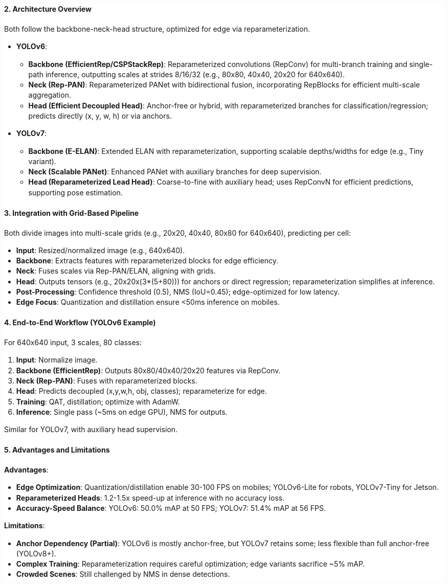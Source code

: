 #### 2. Architecture Overview
Both follow the backbone-neck-head structure, optimized for edge via reparameterization.

- **YOLOv6**:
  - **Backbone (EfficientRep/CSPStackRep)**: Reparameterized convolutions (RepConv) for multi-branch training and single-path inference, outputting scales at strides 8/16/32 (e.g., 80x80, 40x40, 20x20 for 640x640).
  - **Neck (Rep-PAN)**: Reparameterized PANet with bidirectional fusion, incorporating RepBlocks for efficient multi-scale aggregation.
  - **Head (Efficient Decoupled Head)**: Anchor-free or hybrid, with reparameterized branches for classification/regression; predicts directly (x, y, w, h) or via anchors.

- **YOLOv7**:
  - **Backbone (E-ELAN)**: Extended ELAN with reparameterization, supporting scalable depths/widths for edge (e.g., Tiny variant).
  - **Neck (Scalable PANet)**: Enhanced PANet with auxiliary branches for deep supervision.
  - **Head (Reparameterized Lead Head)**: Coarse-to-fine with auxiliary head; uses RepConvN for efficient predictions, supporting pose estimation.

#### 3. Integration with Grid-Based Pipeline
Both divide images into multi-scale grids (e.g., 20x20, 40x40, 80x80 for 640x640), predicting per cell:
- **Input**: Resized/normalized image (e.g., 640x640).
- **Backbone**: Extracts features with reparameterized blocks for edge efficiency.
- **Neck**: Fuses scales via Rep-PAN/ELAN, aligning with grids.
- **Head**: Outputs tensors (e.g., 20x20x(3*(5+80))) for anchors or direct regression; reparameterization simplifies at inference.
- **Post-Processing**: Confidence threshold (0.5), NMS (IoU=0.45); edge-optimized for low latency.
- **Edge Focus**: Quantization and distillation ensure <50ms inference on mobiles.

#### 4. End-to-End Workflow (YOLOv6 Example)
For 640x640 input, 3 scales, 80 classes:
1. **Input**: Normalize image.
2. **Backbone (EfficientRep)**: Outputs 80x80/40x40/20x20 features via RepConv.
3. **Neck (Rep-PAN)**: Fuses with reparameterized blocks.
4. **Head**: Predicts decoupled (x,y,w,h, obj, classes); reparameterize for edge.
5. **Training**: QAT, distillation; optimize with AdamW.
6. **Inference**: Single pass (~5ms on edge GPU), NMS for outputs.

Similar for YOLOv7, with auxiliary head supervision.

#### 5. Advantages and Limitations
**Advantages**:
- **Edge Optimization**: Quantization/distillation enable 30-100 FPS on mobiles; YOLOv6-Lite for robots, YOLOv7-Tiny for Jetson.
- **Reparameterized Heads**: 1.2-1.5x speed-up at inference with no accuracy loss.
- **Accuracy-Speed Balance**: YOLOv6: 50.0% mAP at 50 FPS; YOLOv7: 51.4% mAP at 56 FPS.

**Limitations**:
- **Anchor Dependency (Partial)**: YOLOv6 is mostly anchor-free, but YOLOv7 retains some; less flexible than full anchor-free (YOLOv8+).
- **Complex Training**: Reparameterization requires careful optimization; edge variants sacrifice ~5% mAP.
- **Crowded Scenes**: Still challenged by NMS in dense detections.

